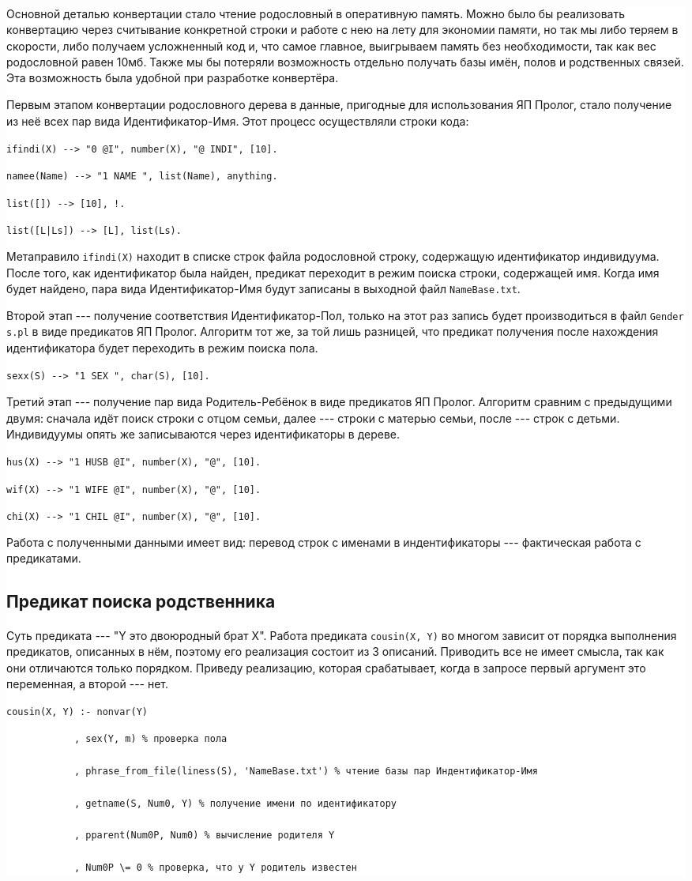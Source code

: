 Основной деталью конвертации стало чтение родословный в оперативную память. Можно было бы реализовать конвертацию через считывание конкретной строки и работе с нею на лету для экономии памяти, но так мы либо теряем в скорости, либо получаем усложненный код и, что самое главное, выигрываем память без необходимости, так как вес родословной равен 10мб. Также мы бы потеряли возможность отдельно получать базы имён, полов и родственных связей. Эта возможность была удобной при разработке конвертёра.

Первым этапом конвертации родословного дерева в данные, пригодные для использования ЯП Пролог, стало получение из неё всех пар вида Идентификатор-Имя. Этот процесс осуществляли строки кода:

`ifindi(X) --> "0 @I", number(X), "@ INDI", [10].`

`namee(Name) --> "1 NAME ", list(Name), anything.`

`list([]) --> [10], !.`
   
`list([L|Ls]) --> [L], list(Ls).`

Метаправило `ifindi(X)` находит в списке строк файла родословной строку, содержащую идентификатор индивидуума. После того, как идентификатор была найден, предикат переходит в режим поиска строки, содержащей имя. Когда имя будет найдено, пара вида Идентификатор-Имя будут записаны в выходной файл `NameBase.txt`.

Второй этап --- получение соответствия Идентификатор-Пол, только на этот раз запись будет производиться в файл `Genders.pl` в виде предикатов ЯП Пролог. Алгоритм тот же, за той лишь разницей, что предикат получения после нахождения идентификатора будет переходить в режим поиска пола. 

`sexx(S) --> "1 SEX ", char(S), [10].`

Третий этап --- получение пар вида Родитель-Ребёнок в виде предикатов ЯП Пролог. Алгоритм сравним с предыдущими двумя: сначала идёт поиск строки с отцом семьи, далее --- строки с матерью семьи, после --- строк с детьми. Индивидуумы опять же записываются через идентификаторы в дереве.

`hus(X) --> "1 HUSB @I", number(X), "@", [10].`

`wif(X) --> "1 WIFE @I", number(X), "@", [10].`

`chi(X) --> "1 CHIL @I", number(X), "@", [10].`


Работа с полученными данными имеет вид: перевод строк с именами в индентификаторы --- фактическая работа с предикатами.

## Предикат поиска родственника

Суть предиката --- "Y это двоюродный брат X". Работа предиката `cousin(X, Y)` во многом зависит от порядка выполнения предикатов, описанных в нём, поэтому его реализация состоит из 3 описаний. Приводить все не имеет смысла, так как они отличаются только порядком. Приведу реализацию, которая срабатывает, когда в запросе первый аргумент это переменная, а второй --- нет. 

`cousin(X, Y) :- nonvar(Y)`

				, sex(Y, m) % проверка пола
    
				, phrase_from_file(liness(S), 'NameBase.txt') % чтение базы пар Индентификатор-Имя
    
				, getname(S, Num0, Y) % получение имени по идентификатору
    
				, pparent(Num0P, Num0) % вычисление родителя Y
    
				, Num0P \= 0 % проверка, что у Y родитель известен
    